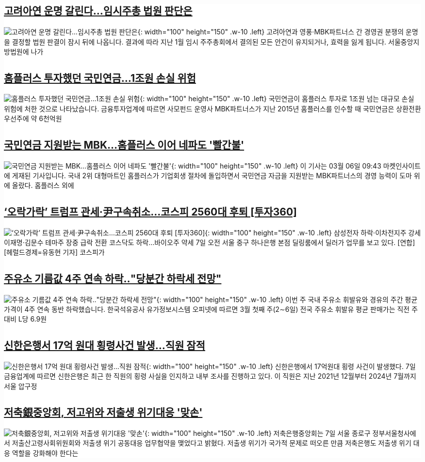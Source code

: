 ## [고려아연 운명 갈린다…임시주총 법원 판단은](https://n.news.naver.com/mnews/article/215/0001201030)

![고려아연 운명 갈린다…임시주총 법원 판단은](https://mimgnews.pstatic.net/image/origin/215/2025/03/07/1201030.jpg?type=nf220_150){: width="100" height="150" .w-10 .left}
고려아연과 영풍·MBK파트너스 간 경영권 분쟁의 운명을 결정할 법원 판결이 잠시 뒤에 나옵니다. 결과에 따라 지난 1월 임시 주주총회에서 결의된 모든 안건이 유지되거나, 효력을 잃게 됩니다. 서울중앙지방법원에 나가

## [홈플러스 투자했던 국민연금…1조원 손실 위험](https://n.news.naver.com/mnews/article/422/0000719027)

![홈플러스 투자했던 국민연금…1조원 손실 위험](https://mimgnews.pstatic.net/image/origin/422/2025/03/07/719027.jpg?type=nf220_150){: width="100" height="150" .w-10 .left}
국민연금이 홈플러스 투자로 1조원 넘는 대규모 손실 위험에 처한 것으로 나타났습니다. 금융투자업계에 따르면 사모펀드 운영사 MBK파트너스가 지난 2015년 홈플러스를 인수할 때 국민연금은 상환전환우선주에 약 6천억원

## [국민연금 지원받는 MBK…홈플러스 이어 네파도 '빨간불'](https://n.news.naver.com/mnews/article/015/0005103226)

![국민연금 지원받는 MBK…홈플러스 이어 네파도 '빨간불'](https://mimgnews.pstatic.net/image/origin/015/2025/03/07/5103226.jpg?type=nf220_150){: width="100" height="150" .w-10 .left}
이 기사는 03월 06일 09:43 마켓인사이트에 게재된 기사입니다. 국내 2위 대형마트인 홈플러스가 기업회생 절차에 돌입하면서 국민연금 자금을 지원받는 MBK파트너스의 경영 능력이 도마 위에 올랐다. 홈플러스 외에

## [‘오락가락’ 트럼프 관세·尹구속취소…코스피 2560대 후퇴 [투자360]](https://n.news.naver.com/mnews/article/016/0002438905)

![‘오락가락’ 트럼프 관세·尹구속취소…코스피 2560대 후퇴 [투자360]](https://mimgnews.pstatic.net/image/origin/016/2025/03/07/2438905.jpg?type=nf220_150){: width="100" height="150" .w-10 .left}
삼성전자 하락·이차전지주 강세 이재명·김문수 테마주 장중 급락 전환 코스닥도 하락…바이오주 약세 7일 오전 서울 중구 하나은행 본점 딜링룸에서 딜러가 업무를 보고 있다. [연합] [헤럴드경제=유동현 기자] 코스피가

## [주유소 기름값 4주 연속 하락‥"당분간 하락세 전망"](https://n.news.naver.com/mnews/article/214/0001409834)

![주유소 기름값 4주 연속 하락‥"당분간 하락세 전망"](https://mimgnews.pstatic.net/image/origin/214/2025/03/08/1409834.jpg?type=nf220_150){: width="100" height="150" .w-10 .left}
이번 주 국내 주유소 휘발유와 경유의 주간 평균 가격이 4주 연속 동반 하락했습니다. 한국석유공사 유가정보시스템 오피넷에 따르면 3월 첫째 주(2∼6일) 전국 주유소 휘발유 평균 판매가는 직전 주 대비 L당 6.9원

## [신한은행서 17억 원대 횡령사건 발생…직원 잠적](https://n.news.naver.com/mnews/article/052/0002161999)

![신한은행서 17억 원대 횡령사건 발생…직원 잠적](https://mimgnews.pstatic.net/image/origin/052/2025/03/07/2161999.jpg?type=nf220_150){: width="100" height="150" .w-10 .left}
신한은행에서 17억원대 횡령 사건이 발생했다. 7일 금융업계에 따르면 신한은행은 최근 한 직원의 횡령 사실을 인지하고 내부 조사를 진행하고 있다. 이 직원은 지난 2021년 12월부터 2024년 7월까지 서울 압구정

## [저축銀중앙회, 저고위와 저출생 위기대응 '맞손'](https://n.news.naver.com/mnews/article/277/0005557302)

![저축銀중앙회, 저고위와 저출생 위기대응 '맞손'](https://mimgnews.pstatic.net/image/origin/277/2025/03/07/5557302.jpg?type=nf220_150){: width="100" height="150" .w-10 .left}
저축은행중앙회는 7일 서울 종로구 정부서울청사에서 저출산고령사회위원회와 저출생 위기 공동대응 업무협약을 맺었다고 밝혔다. 저출생 위기가 국가적 문제로 떠오른 만큼 저축은행도 저출생 위기 대응 역할을 강화해야 한다는
